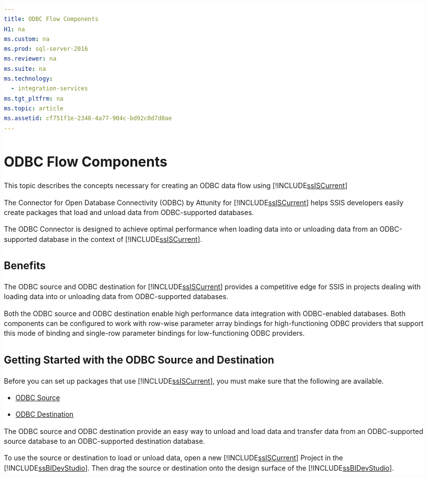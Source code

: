 ```yaml
---
title: ODBC Flow Components
H1: na
ms.custom: na
ms.prod: sql-server-2016
ms.reviewer: na
ms.suite: na
ms.technology: 
  - integration-services
ms.tgt_pltfrm: na
ms.topic: article
ms.assetid: cf751f1e-2348-4a77-904c-bd92c0d7d0ae
---
```

# ODBC Flow Components
  This topic describes the concepts necessary for creating an ODBC data flow using [!INCLUDE[ssISCurrent](../../Token/Other/ssISCurrent_md.md)]  
  
 The Connector for Open Database Connectivity \(ODBC\) by Attunity for [!INCLUDE[ssISCurrent](../../Token/Other/ssISCurrent_md.md)] helps SSIS developers easily create packages that load and unload data from ODBC\-supported databases.  
  
 The ODBC Connector is designed to achieve optimal performance when loading data into or unloading data from an ODBC\-supported database in the context of [!INCLUDE[ssISCurrent](../../Token/Other/ssISCurrent_md.md)].  
  
## Benefits  
 The ODBC source and ODBC destination for [!INCLUDE[ssISCurrent](../../Token/Other/ssISCurrent_md.md)] provides a competitive edge for SSIS in projects dealing with loading data into or unloading data from ODBC\-supported databases.  
  
 Both the ODBC source and ODBC destination enable high performance data integration with ODBC\-enabled databases. Both components can be configured to work with row\-wise parameter array bindings for high\-functioning ODBC providers that support this mode of binding and single\-row parameter bindings for low\-functioning ODBC providers.  
  
## Getting Started with the ODBC Source and Destination  
 Before you can set up packages that use [!INCLUDE[ssISCurrent](../../Token/Other/ssISCurrent_md.md)], you must make sure that the following are available.  
  
-   [ODBC Source](../../Topics/TopicNameNotContainA/ODBC-Source.md)  
  
-   [ODBC Destination](../../Topics/TopicNameNotContainA/ODBC-Destination.md)  
  
 The ODBC source and ODBC destination provide an easy way to unload and load data and transfer data from an ODBC\-supported source database to an ODBC\-supported destination database.  
  
 To use the source or destination to load or unload data, open a new [!INCLUDE[ssISCurrent](../../Token/Other/ssISCurrent_md.md)] Project in the [!INCLUDE[ssBIDevStudio](../../Token/Other/ssBIDevStudio_md.md)]. Then drag the source or destination onto the design surface of the [!INCLUDE[ssBIDevStudio](../../Token/Other/ssBIDevStudio_md.md)].  
  